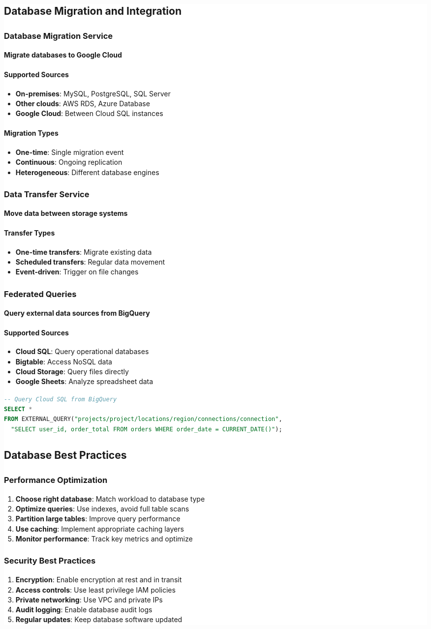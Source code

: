 ## Database Migration and Integration

### Database Migration Service
**Migrate databases to Google Cloud**

#### Supported Sources
- **On-premises**: MySQL, PostgreSQL, SQL Server
- **Other clouds**: AWS RDS, Azure Database
- **Google Cloud**: Between Cloud SQL instances

#### Migration Types
- **One-time**: Single migration event
- **Continuous**: Ongoing replication
- **Heterogeneous**: Different database engines

### Data Transfer Service
**Move data between storage systems**

#### Transfer Types
- **One-time transfers**: Migrate existing data
- **Scheduled transfers**: Regular data movement
- **Event-driven**: Trigger on file changes

### Federated Queries
**Query external data sources from BigQuery**

#### Supported Sources
- **Cloud SQL**: Query operational databases
- **Bigtable**: Access NoSQL data
- **Cloud Storage**: Query files directly
- **Google Sheets**: Analyze spreadsheet data

```sql
-- Query Cloud SQL from BigQuery
SELECT *
FROM EXTERNAL_QUERY("projects/project/locations/region/connections/connection",
  "SELECT user_id, order_total FROM orders WHERE order_date = CURRENT_DATE()");
```

## Database Best Practices

### Performance Optimization
1. **Choose right database**: Match workload to database type
2. **Optimize queries**: Use indexes, avoid full table scans
3. **Partition large tables**: Improve query performance
4. **Use caching**: Implement appropriate caching layers
5. **Monitor performance**: Track key metrics and optimize

### Security Best Practices
1. **Encryption**: Enable encryption at rest and in transit
2. **Access controls**: Use least privilege IAM policies
3. **Private networking**: Use VPC and private IPs
4. **Audit logging**: Enable database audit logs
5. **Regular updates**: Keep database software updated
